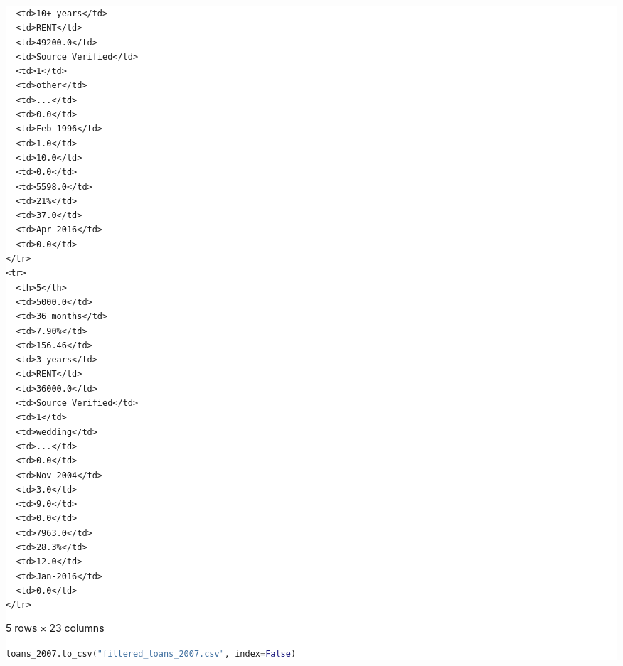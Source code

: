       <td>10+ years</td>
      <td>RENT</td>
      <td>49200.0</td>
      <td>Source Verified</td>
      <td>1</td>
      <td>other</td>
      <td>...</td>
      <td>0.0</td>
      <td>Feb-1996</td>
      <td>1.0</td>
      <td>10.0</td>
      <td>0.0</td>
      <td>5598.0</td>
      <td>21%</td>
      <td>37.0</td>
      <td>Apr-2016</td>
      <td>0.0</td>
    </tr>
    <tr>
      <th>5</th>
      <td>5000.0</td>
      <td>36 months</td>
      <td>7.90%</td>
      <td>156.46</td>
      <td>3 years</td>
      <td>RENT</td>
      <td>36000.0</td>
      <td>Source Verified</td>
      <td>1</td>
      <td>wedding</td>
      <td>...</td>
      <td>0.0</td>
      <td>Nov-2004</td>
      <td>3.0</td>
      <td>9.0</td>
      <td>0.0</td>
      <td>7963.0</td>
      <td>28.3%</td>
      <td>12.0</td>
      <td>Jan-2016</td>
      <td>0.0</td>
    </tr>
  </tbody>
</table>
<p>5 rows × 23 columns</p>
</div>




```python
loans_2007.to_csv("filtered_loans_2007.csv", index=False)
```
